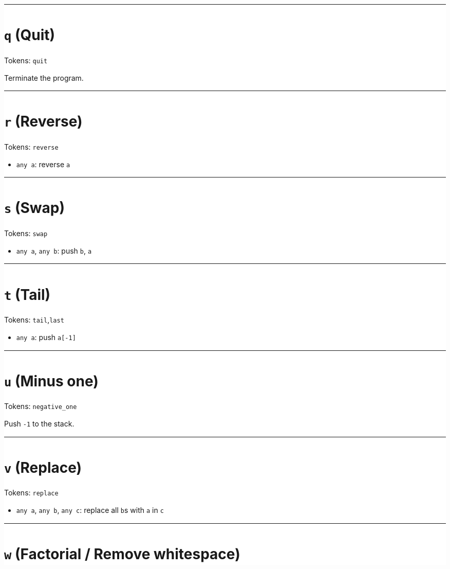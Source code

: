***

# `q` (Quit)

Tokens: `quit`

Terminate the program.

***

# `r` (Reverse)

Tokens: `reverse`

* `any a`: reverse `a`

***

# `s` (Swap)

Tokens: `swap`

* `any a`, `any b`: push `b`, `a`

***

# `t` (Tail)

Tokens: `tail`,`last`

* `any a`: push `a[-1]`

***

# `u` (Minus one)

Tokens: `negative_one`

Push `-1` to the stack.

***

# `v` (Replace)

Tokens: `replace`

* `any a`, `any b`, `any c`: replace all `b`s with `a` in `c`

***

# `w` (Factorial / Remove whitespace)
